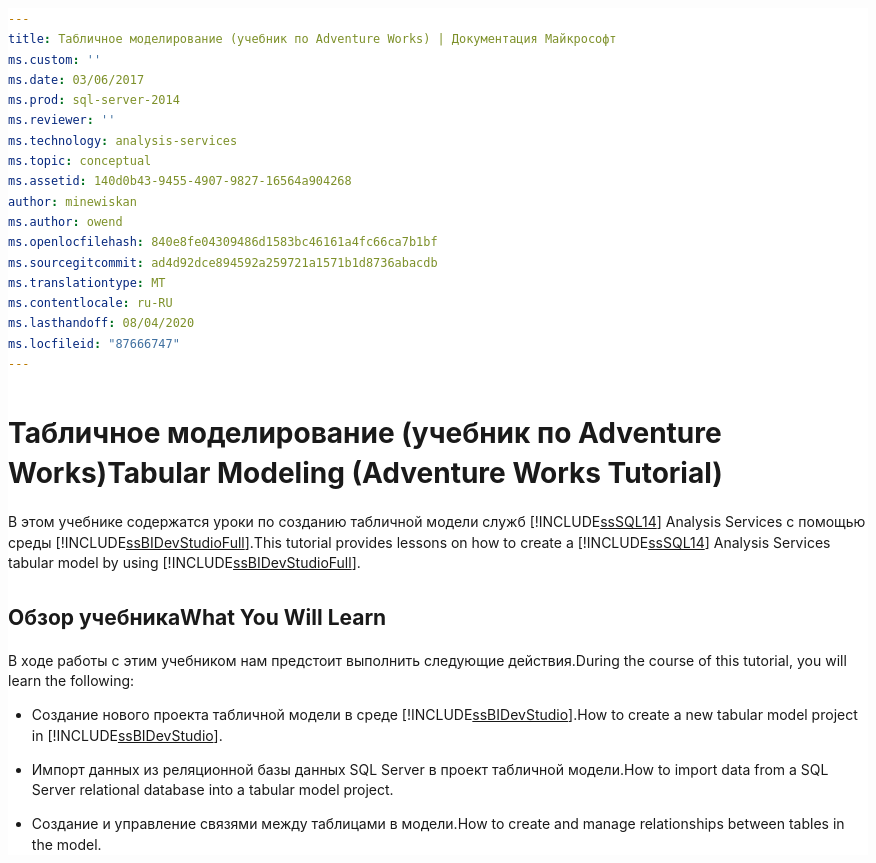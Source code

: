 ```yaml
---
title: Табличное моделирование (учебник по Adventure Works) | Документация Майкрософт
ms.custom: ''
ms.date: 03/06/2017
ms.prod: sql-server-2014
ms.reviewer: ''
ms.technology: analysis-services
ms.topic: conceptual
ms.assetid: 140d0b43-9455-4907-9827-16564a904268
author: minewiskan
ms.author: owend
ms.openlocfilehash: 840e8fe04309486d1583bc46161a4fc66ca7b1bf
ms.sourcegitcommit: ad4d92dce894592a259721a1571b1d8736abacdb
ms.translationtype: MT
ms.contentlocale: ru-RU
ms.lasthandoff: 08/04/2020
ms.locfileid: "87666747"
---
```

# <a name="tabular-modeling-adventure-works-tutorial"></a><span data-ttu-id="3fc82-102">Табличное моделирование (учебник по Adventure Works)</span><span class="sxs-lookup"><span data-stu-id="3fc82-102">Tabular Modeling (Adventure Works Tutorial)</span></span>
  <span data-ttu-id="3fc82-103">В этом учебнике содержатся уроки по созданию табличной модели служб [!INCLUDE[ssSQL14](../includes/sssql14-md.md)] Analysis Services с помощью среды [!INCLUDE[ssBIDevStudioFull](../includes/ssbidevstudiofull-md.md)].</span><span class="sxs-lookup"><span data-stu-id="3fc82-103">This tutorial provides lessons on how to create a [!INCLUDE[ssSQL14](../includes/sssql14-md.md)] Analysis Services tabular model by using [!INCLUDE[ssBIDevStudioFull](../includes/ssbidevstudiofull-md.md)].</span></span>  
  
## <a name="what-you-will-learn"></a><span data-ttu-id="3fc82-104">Обзор учебника</span><span class="sxs-lookup"><span data-stu-id="3fc82-104">What You Will Learn</span></span>  
 <span data-ttu-id="3fc82-105">В ходе работы с этим учебником нам предстоит выполнить следующие действия.</span><span class="sxs-lookup"><span data-stu-id="3fc82-105">During the course of this tutorial, you will learn the following:</span></span>  
  
-   <span data-ttu-id="3fc82-106">Создание нового проекта табличной модели в среде [!INCLUDE[ssBIDevStudio](../includes/ssbidevstudio-md.md)].</span><span class="sxs-lookup"><span data-stu-id="3fc82-106">How to create a new tabular model project in [!INCLUDE[ssBIDevStudio](../includes/ssbidevstudio-md.md)].</span></span>  
  
-   <span data-ttu-id="3fc82-107">Импорт данных из реляционной базы данных SQL Server в проект табличной модели.</span><span class="sxs-lookup"><span data-stu-id="3fc82-107">How to import data from a SQL Server relational database into a tabular model project.</span></span>  
  
-   <span data-ttu-id="3fc82-108">Создание и управление связями между таблицами в модели.</span><span class="sxs-lookup"><span data-stu-id="3fc82-108">How to create and manage relationships between tables in the model.</span></span>  
  